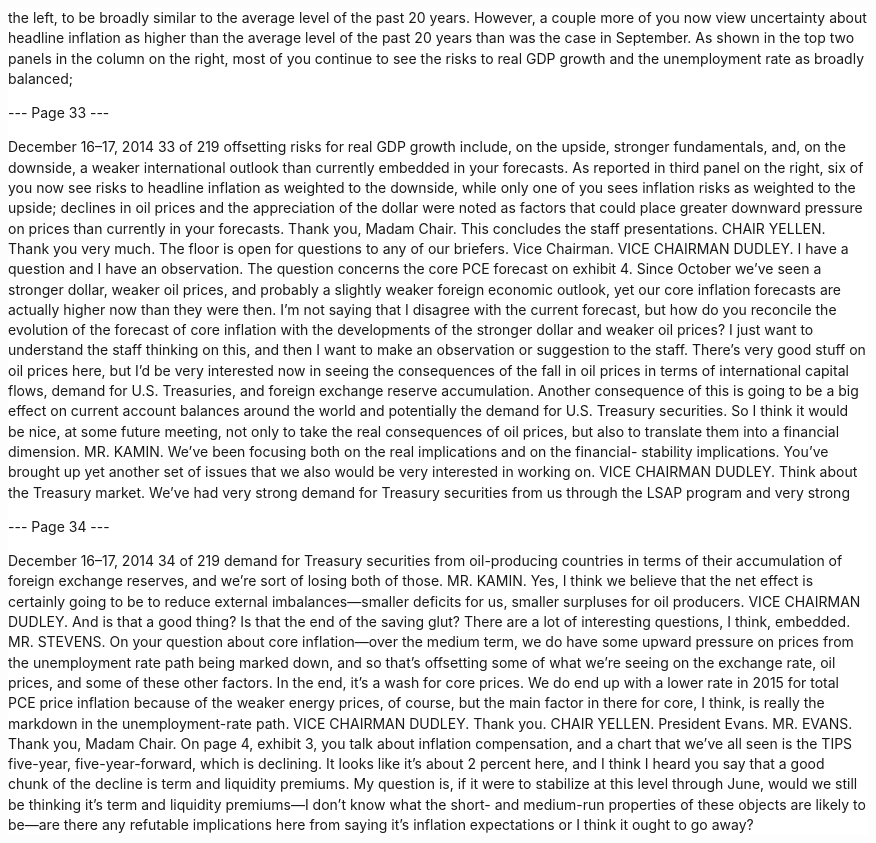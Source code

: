 the left, to be broadly similar to the average level of the past 20 years. However, a
couple more of you now view uncertainty about headline inflation as higher than the
average level of the past 20 years than was the case in September.
As shown in the top two panels in the column on the right, most of you continue
to see the risks to real GDP growth and the unemployment rate as broadly balanced;

--- Page 33 ---

December 16–17, 2014 33 of 219
offsetting risks for real GDP growth include, on the upside, stronger fundamentals,
and, on the downside, a weaker international outlook than currently embedded in your
forecasts. As reported in third panel on the right, six of you now see risks to headline
inflation as weighted to the downside, while only one of you sees inflation risks as
weighted to the upside; declines in oil prices and the appreciation of the dollar were
noted as factors that could place greater downward pressure on prices than currently
in your forecasts. Thank you, Madam Chair. This concludes the staff presentations.
CHAIR YELLEN. Thank you very much. The floor is open for questions to any of our
briefers. Vice Chairman.
VICE CHAIRMAN DUDLEY. I have a question and I have an observation. The
question concerns the core PCE forecast on exhibit 4. Since October we’ve seen a stronger
dollar, weaker oil prices, and probably a slightly weaker foreign economic outlook, yet our core
inflation forecasts are actually higher now than they were then. I’m not saying that I disagree
with the current forecast, but how do you reconcile the evolution of the forecast of core inflation
with the developments of the stronger dollar and weaker oil prices? I just want to understand the
staff thinking on this, and then I want to make an observation or suggestion to the staff.
There’s very good stuff on oil prices here, but I’d be very interested now in seeing the
consequences of the fall in oil prices in terms of international capital flows, demand for U.S.
Treasuries, and foreign exchange reserve accumulation. Another consequence of this is going to
be a big effect on current account balances around the world and potentially the demand for U.S.
Treasury securities. So I think it would be nice, at some future meeting, not only to take the real
consequences of oil prices, but also to translate them into a financial dimension.
MR. KAMIN. We’ve been focusing both on the real implications and on the financial-
stability implications. You’ve brought up yet another set of issues that we also would be very
interested in working on.
VICE CHAIRMAN DUDLEY. Think about the Treasury market. We’ve had very
strong demand for Treasury securities from us through the LSAP program and very strong

--- Page 34 ---

December 16–17, 2014 34 of 219
demand for Treasury securities from oil-producing countries in terms of their accumulation of
foreign exchange reserves, and we’re sort of losing both of those.
MR. KAMIN. Yes, I think we believe that the net effect is certainly going to be to
reduce external imbalances—smaller deficits for us, smaller surpluses for oil producers.
VICE CHAIRMAN DUDLEY. And is that a good thing? Is that the end of the saving
glut? There are a lot of interesting questions, I think, embedded.
MR. STEVENS. On your question about core inflation—over the medium term, we do
have some upward pressure on prices from the unemployment rate path being marked down, and
so that’s offsetting some of what we’re seeing on the exchange rate, oil prices, and some of these
other factors. In the end, it’s a wash for core prices. We do end up with a lower rate in 2015 for
total PCE price inflation because of the weaker energy prices, of course, but the main factor in
there for core, I think, is really the markdown in the unemployment-rate path.
VICE CHAIRMAN DUDLEY. Thank you.
CHAIR YELLEN. President Evans.
MR. EVANS. Thank you, Madam Chair. On page 4, exhibit 3, you talk about inflation
compensation, and a chart that we’ve all seen is the TIPS five-year, five-year-forward, which is
declining. It looks like it’s about 2 percent here, and I think I heard you say that a good chunk of
the decline is term and liquidity premiums. My question is, if it were to stabilize at this level
through June, would we still be thinking it’s term and liquidity premiums—I don’t know what
the short- and medium-run properties of these objects are likely to be—are there any refutable
implications here from saying it’s inflation expectations or I think it ought to go away?
